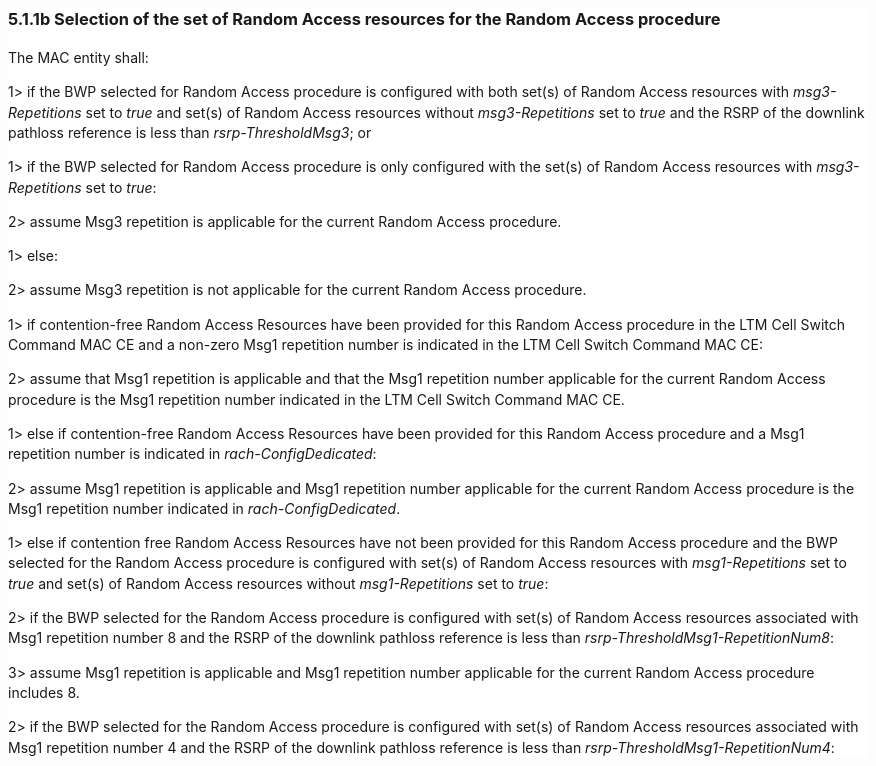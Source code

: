 ### 5.1.1b Selection of the set of Random Access resources for the Random Access procedure

The MAC entity shall:

1\> if the BWP selected for Random Access procedure is configured with
both set(s) of Random Access resources with *msg3-Repetitions* set to
*true* and set(s) of Random Access resources without *msg3-Repetitions*
set to *true* and the RSRP of the downlink pathloss reference is less
than *rsrp-ThresholdMsg3*; or

1\> if the BWP selected for Random Access procedure is only configured
with the set(s) of Random Access resources with *msg3-Repetitions* set
to *true*:

2\> assume Msg3 repetition is applicable for the current Random Access
procedure.

1\> else:

2\> assume Msg3 repetition is not applicable for the current Random
Access procedure.

1\> if contention-free Random Access Resources have been provided for
this Random Access procedure in the LTM Cell Switch Command MAC CE and a
non-zero Msg1 repetition number is indicated in the LTM Cell Switch
Command MAC CE:

2\> assume that Msg1 repetition is applicable and that the Msg1
repetition number applicable for the current Random Access procedure is
the Msg1 repetition number indicated in the LTM Cell Switch Command MAC
CE.

1\> else if contention-free Random Access Resources have been provided
for this Random Access procedure and a Msg1 repetition number is
indicated in *rach-ConfigDedicated*:

2\> assume Msg1 repetition is applicable and Msg1 repetition number
applicable for the current Random Access procedure is the Msg1
repetition number indicated in *rach-ConfigDedicated*.

1\> else if contention free Random Access Resources have not been
provided for this Random Access procedure and the BWP selected for the
Random Access procedure is configured with set(s) of Random Access
resources with *msg1-Repetitions* set to *true* and set(s) of Random
Access resources without *msg1-Repetitions* set to *true*:

2\> if the BWP selected for the Random Access procedure is configured
with set(s) of Random Access resources associated with Msg1 repetition
number 8 and the RSRP of the downlink pathloss reference is less than
*rsrp-ThresholdMsg1-RepetitionNum8*:

3\> assume Msg1 repetition is applicable and Msg1 repetition number
applicable for the current Random Access procedure includes 8.

2\> if the BWP selected for the Random Access procedure is configured
with set(s) of Random Access resources associated with Msg1 repetition
number 4 and the RSRP of the downlink pathloss reference is less than
*rsrp-ThresholdMsg1-RepetitionNum4*:
